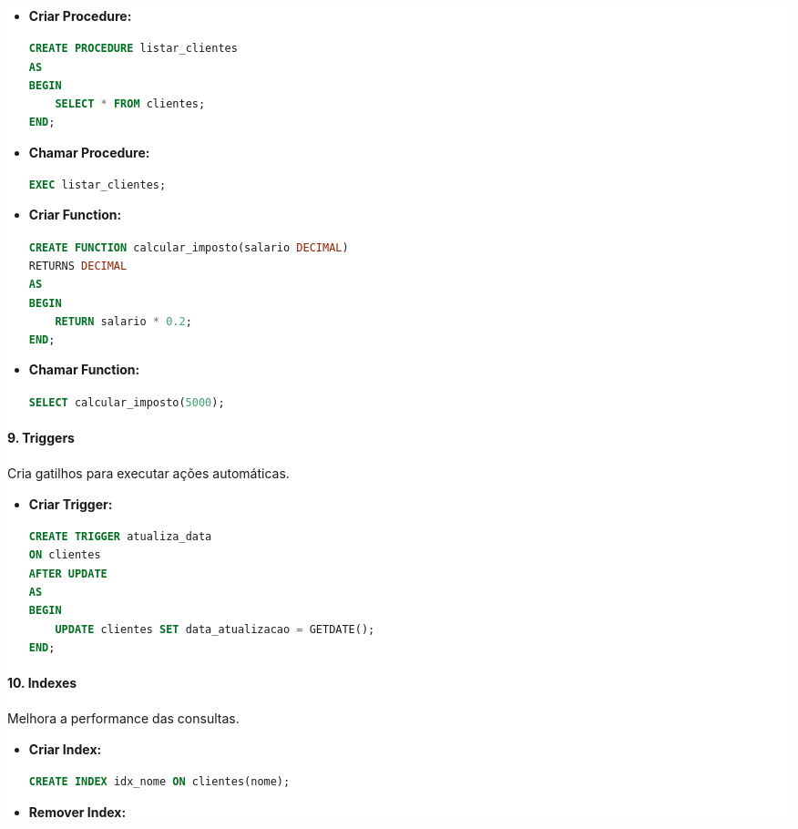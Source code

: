 - **Criar Procedure:**

  ```sql
  CREATE PROCEDURE listar_clientes
  AS
  BEGIN
      SELECT * FROM clientes;
  END;
  ```

- **Chamar Procedure:**

  ```sql
  EXEC listar_clientes;
  ```

- **Criar Function:**

  ```sql
  CREATE FUNCTION calcular_imposto(salario DECIMAL)
  RETURNS DECIMAL
  AS
  BEGIN
      RETURN salario * 0.2;
  END;
  ```

- **Chamar Function:**

  ```sql
  SELECT calcular_imposto(5000);
  ```

#### 9. **Triggers**
Cria gatilhos para executar ações automáticas.

- **Criar Trigger:**

  ```sql
  CREATE TRIGGER atualiza_data
  ON clientes
  AFTER UPDATE
  AS
  BEGIN
      UPDATE clientes SET data_atualizacao = GETDATE();
  END;
  ```

#### 10. **Indexes**
Melhora a performance das consultas.

- **Criar Index:**

  ```sql
  CREATE INDEX idx_nome ON clientes(nome);
  ```

- **Remover Index:**
